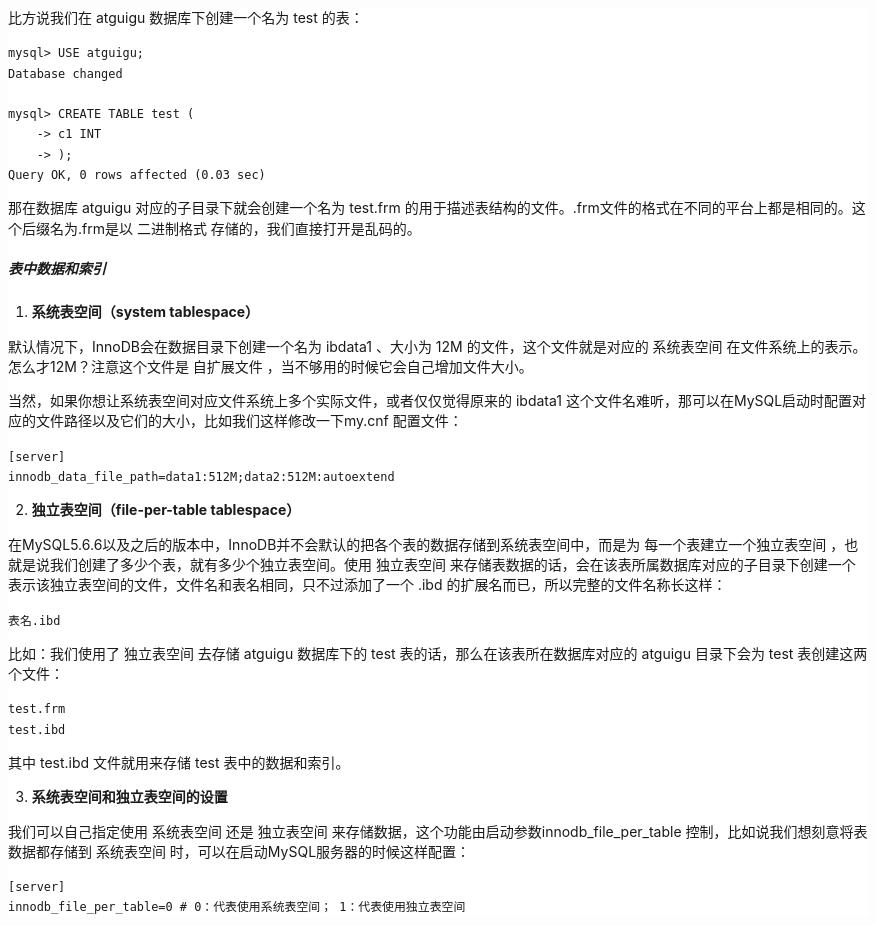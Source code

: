 比方说我们在 atguigu 数据库下创建一个名为 test 的表：

```
mysql> USE atguigu;
Database changed

mysql> CREATE TABLE test (
	-> c1 INT
	-> );
Query OK, 0 rows affected (0.03 sec)
```

那在数据库 atguigu 对应的子目录下就会创建一个名为 test.frm 的用于描述表结构的文件。.frm文件的格式在不同的平台上都是相同的。这个后缀名为.frm是以 二进制格式 存储的，我们直接打开是乱码的。



##### 表中数据和索引

1. **系统表空间（system tablespace）**

默认情况下，InnoDB会在数据目录下创建一个名为 ibdata1 、大小为 12M 的文件，这个文件就是对应的 系统表空间 在文件系统上的表示。怎么才12M？注意这个文件是 自扩展文件 ，当不够用的时候它会自己增加文件大小。

当然，如果你想让系统表空间对应文件系统上多个实际文件，或者仅仅觉得原来的 ibdata1 这个文件名难听，那可以在MySQL启动时配置对应的文件路径以及它们的大小，比如我们这样修改一下my.cnf 配置文件：

```
[server]
innodb_data_file_path=data1:512M;data2:512M:autoextend
```



2. **独立表空间（file-per-table tablespace）**

在MySQL5.6.6以及之后的版本中，InnoDB并不会默认的把各个表的数据存储到系统表空间中，而是为 每一个表建立一个独立表空间 ，也就是说我们创建了多少个表，就有多少个独立表空间。使用 独立表空间 来存储表数据的话，会在该表所属数据库对应的子目录下创建一个表示该独立表空间的文件，文件名和表名相同，只不过添加了一个 .ibd 的扩展名而已，所以完整的文件名称长这样：

```
表名.ibd
```

比如：我们使用了 独立表空间 去存储 atguigu 数据库下的 test 表的话，那么在该表所在数据库对应的 atguigu 目录下会为 test 表创建这两个文件：

```
test.frm
test.ibd
```

其中 test.ibd 文件就用来存储 test 表中的数据和索引。



3. **系统表空间和独立表空间的设置**

我们可以自己指定使用 系统表空间 还是 独立表空间 来存储数据，这个功能由启动参数innodb_file_per_table 控制，比如说我们想刻意将表数据都存储到 系统表空间 时，可以在启动MySQL服务器的时候这样配置：

```
[server]
innodb_file_per_table=0 # 0：代表使用系统表空间； 1：代表使用独立表空间
```
